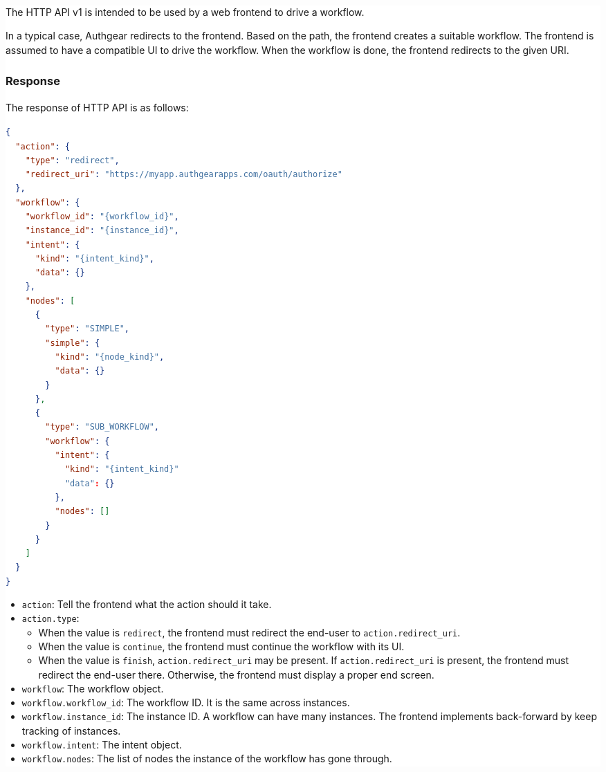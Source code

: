 The HTTP API v1 is intended to be used by a web frontend to drive a workflow.

In a typical case, Authgear redirects to the frontend.
Based on the path, the frontend creates a suitable workflow.
The frontend is assumed to have a compatible UI to drive the workflow.
When the workflow is done, the frontend redirects to the given URI.

### Response

The response of HTTP API is as follows:

```json
{
  "action": {
    "type": "redirect",
    "redirect_uri": "https://myapp.authgearapps.com/oauth/authorize"
  },
  "workflow": {
    "workflow_id": "{workflow_id}",
    "instance_id": "{instance_id}",
    "intent": {
      "kind": "{intent_kind}",
      "data": {}
    },
    "nodes": [
      {
        "type": "SIMPLE",
        "simple": {
          "kind": "{node_kind}",
          "data": {}
        }
      },
      {
        "type": "SUB_WORKFLOW",
        "workflow": {
          "intent": {
            "kind": "{intent_kind}"
            "data": {}
          },
          "nodes": []
        }
      }
    ]
  }
}
```

- `action`: Tell the frontend what the action should it take.
- `action.type`:
  - When the value is `redirect`, the frontend must redirect the end-user to `action.redirect_uri`.
  - When the value is `continue`, the frontend must continue the workflow with its UI.
  - When the value is `finish`, `action.redirect_uri` may be present. If `action.redirect_uri` is present, the frontend must redirect the end-user there. Otherwise, the frontend must display a proper end screen.
- `workflow`: The workflow object.
- `workflow.workflow_id`: The workflow ID. It is the same across instances.
- `workflow.instance_id`: The instance ID. A workflow can have many instances. The frontend implements back-forward by keep tracking of instances.
- `workflow.intent`: The intent object.
- `workflow.nodes`: The list of nodes the instance of the workflow has gone through.
